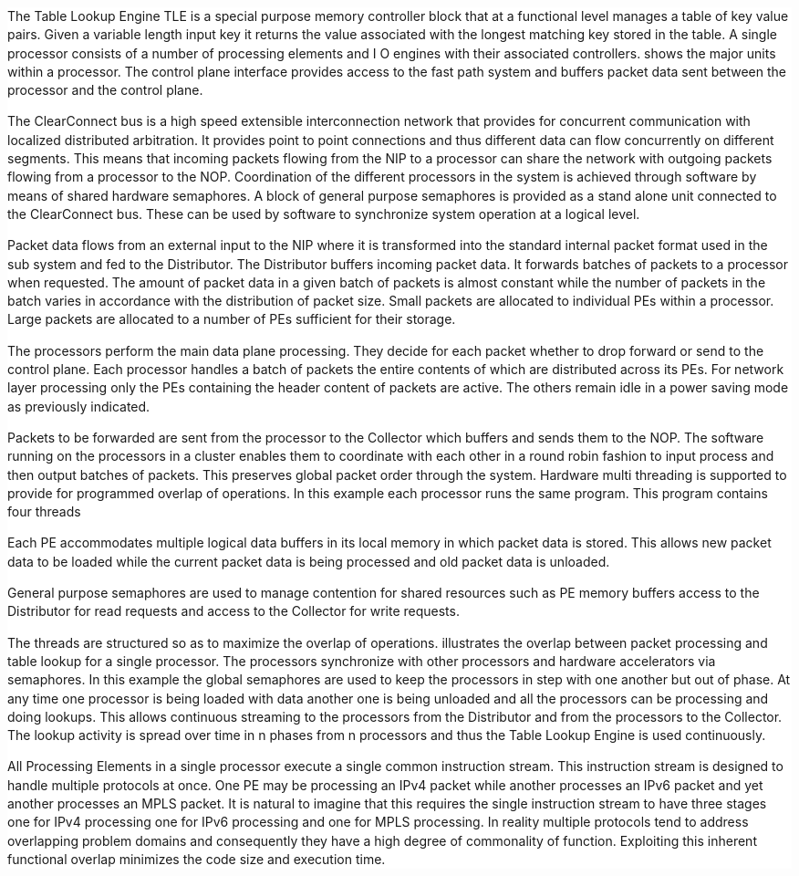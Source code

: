 The Table Lookup Engine TLE is a special purpose memory controller block that at a functional level manages a table of key value pairs. Given a variable length input key it returns the value associated with the longest matching key stored in the table. A single processor consists of a number of processing elements and I O engines with their associated controllers. shows the major units within a processor. The control plane interface provides access to the fast path system and buffers packet data sent between the processor and the control plane.

The ClearConnect bus is a high speed extensible interconnection network that provides for concurrent communication with localized distributed arbitration. It provides point to point connections and thus different data can flow concurrently on different segments. This means that incoming packets flowing from the NIP to a processor can share the network with outgoing packets flowing from a processor to the NOP. Coordination of the different processors in the system is achieved through software by means of shared hardware semaphores. A block of general purpose semaphores is provided as a stand alone unit connected to the ClearConnect bus. These can be used by software to synchronize system operation at a logical level.

Packet data flows from an external input to the NIP where it is transformed into the standard internal packet format used in the sub system and fed to the Distributor. The Distributor buffers incoming packet data. It forwards batches of packets to a processor when requested. The amount of packet data in a given batch of packets is almost constant while the number of packets in the batch varies in accordance with the distribution of packet size. Small packets are allocated to individual PEs within a processor. Large packets are allocated to a number of PEs sufficient for their storage.

The processors perform the main data plane processing. They decide for each packet whether to drop forward or send to the control plane. Each processor handles a batch of packets the entire contents of which are distributed across its PEs. For network layer processing only the PEs containing the header content of packets are active. The others remain idle in a power saving mode as previously indicated.

Packets to be forwarded are sent from the processor to the Collector which buffers and sends them to the NOP. The software running on the processors in a cluster enables them to coordinate with each other in a round robin fashion to input process and then output batches of packets. This preserves global packet order through the system. Hardware multi threading is supported to provide for programmed overlap of operations. In this example each processor runs the same program. This program contains four threads 

Each PE accommodates multiple logical data buffers in its local memory in which packet data is stored. This allows new packet data to be loaded while the current packet data is being processed and old packet data is unloaded.

General purpose semaphores are used to manage contention for shared resources such as PE memory buffers access to the Distributor for read requests and access to the Collector for write requests.

The threads are structured so as to maximize the overlap of operations. illustrates the overlap between packet processing and table lookup for a single processor. The processors synchronize with other processors and hardware accelerators via semaphores. In this example the global semaphores are used to keep the processors in step with one another but out of phase. At any time one processor is being loaded with data another one is being unloaded and all the processors can be processing and doing lookups. This allows continuous streaming to the processors from the Distributor and from the processors to the Collector. The lookup activity is spread over time in n phases from n processors and thus the Table Lookup Engine is used continuously.

All Processing Elements in a single processor execute a single common instruction stream. This instruction stream is designed to handle multiple protocols at once. One PE may be processing an IPv4 packet while another processes an IPv6 packet and yet another processes an MPLS packet. It is natural to imagine that this requires the single instruction stream to have three stages one for IPv4 processing one for IPv6 processing and one for MPLS processing. In reality multiple protocols tend to address overlapping problem domains and consequently they have a high degree of commonality of function. Exploiting this inherent functional overlap minimizes the code size and execution time.
